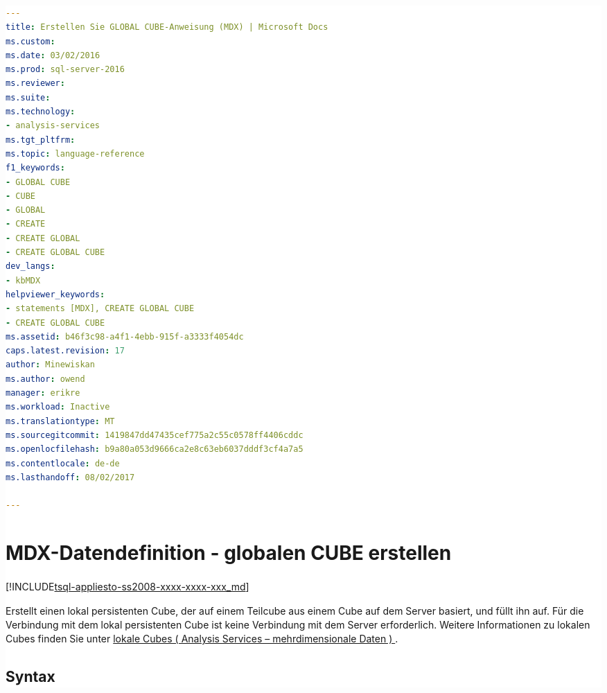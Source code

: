 ```yaml
---
title: Erstellen Sie GLOBAL CUBE-Anweisung (MDX) | Microsoft Docs
ms.custom: 
ms.date: 03/02/2016
ms.prod: sql-server-2016
ms.reviewer: 
ms.suite: 
ms.technology:
- analysis-services
ms.tgt_pltfrm: 
ms.topic: language-reference
f1_keywords:
- GLOBAL CUBE
- CUBE
- GLOBAL
- CREATE
- CREATE GLOBAL
- CREATE GLOBAL CUBE
dev_langs:
- kbMDX
helpviewer_keywords:
- statements [MDX], CREATE GLOBAL CUBE
- CREATE GLOBAL CUBE
ms.assetid: b46f3c98-a4f1-4ebb-915f-a3333f4054dc
caps.latest.revision: 17
author: Minewiskan
ms.author: owend
manager: erikre
ms.workload: Inactive
ms.translationtype: MT
ms.sourcegitcommit: 1419847dd47435cef775a2c55c0578ff4406cddc
ms.openlocfilehash: b9a80a053d9666ca2e8c63eb6037dddf3cf4a7a5
ms.contentlocale: de-de
ms.lasthandoff: 08/02/2017

---
```

# <a name="mdx-data-definition---create-global-cube"></a>MDX-Datendefinition - globalen CUBE erstellen
[!INCLUDE[tsql-appliesto-ss2008-xxxx-xxxx-xxx_md](../includes/tsql-appliesto-ss2008-xxxx-xxxx-xxx-md.md)]

  Erstellt einen lokal persistenten Cube, der auf einem Teilcube aus einem Cube auf dem Server basiert, und füllt ihn auf. Für die Verbindung mit dem lokal persistenten Cube ist keine Verbindung mit dem Server erforderlich. Weitere Informationen zu lokalen Cubes finden Sie unter [lokale Cubes &#40; Analysis Services – mehrdimensionale Daten &#41; ](../analysis-services/multidimensional-models/olap-physical/local-cubes-analysis-services-multidimensional-data.md).  
  
## <a name="syntax"></a>Syntax  
  